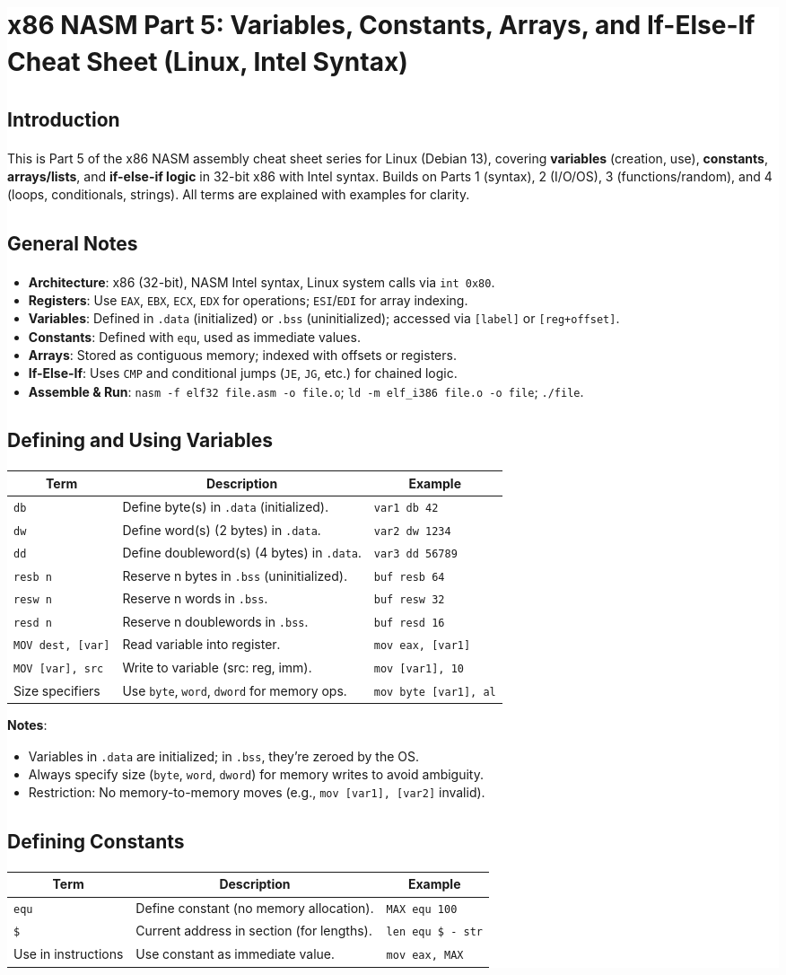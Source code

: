 # x86 NASM Part 5: Variables, Constants, Arrays, and If-Else-If Cheat Sheet (Linux, Intel Syntax)

## Introduction
This is Part 5 of the x86 NASM assembly cheat sheet series for Linux (Debian 13), covering **variables** (creation, use), **constants**, **arrays/lists**, and **if-else-if logic** in 32-bit x86 with Intel syntax. Builds on Parts 1 (syntax), 2 (I/O/OS), 3 (functions/random), and 4 (loops, conditionals, strings). All terms are explained with examples for clarity.

## General Notes
- **Architecture**: x86 (32-bit), NASM Intel syntax, Linux system calls via `int 0x80`.
- **Registers**: Use `EAX`, `EBX`, `ECX`, `EDX` for operations; `ESI`/`EDI` for array indexing.
- **Variables**: Defined in `.data` (initialized) or `.bss` (uninitialized); accessed via `[label]` or `[reg+offset]`.
- **Constants**: Defined with `equ`, used as immediate values.
- **Arrays**: Stored as contiguous memory; indexed with offsets or registers.
- **If-Else-If**: Uses `CMP` and conditional jumps (`JE`, `JG`, etc.) for chained logic.
- **Assemble & Run**: `nasm -f elf32 file.asm -o file.o`; `ld -m elf_i386 file.o -o file`; `./file`.

## Defining and Using Variables
| Term | Description | Example |
|------|-------------|---------|
| `db` | Define byte(s) in `.data` (initialized). | `var1 db 42` |
| `dw` | Define word(s) (2 bytes) in `.data`. | `var2 dw 1234` |
| `dd` | Define doubleword(s) (4 bytes) in `.data`. | `var3 dd 56789` |
| `resb n` | Reserve n bytes in `.bss` (uninitialized). | `buf resb 64` |
| `resw n` | Reserve n words in `.bss`. | `buf resw 32` |
| `resd n` | Reserve n doublewords in `.bss`. | `buf resd 16` |
| `MOV dest, [var]` | Read variable into register. | `mov eax, [var1]` |
| `MOV [var], src` | Write to variable (src: reg, imm). | `mov [var1], 10` |
| Size specifiers | Use `byte`, `word`, `dword` for memory ops. | `mov byte [var1], al` |

**Notes**:
- Variables in `.data` are initialized; in `.bss`, they’re zeroed by the OS.
- Always specify size (`byte`, `word`, `dword`) for memory writes to avoid ambiguity.
- Restriction: No memory-to-memory moves (e.g., `mov [var1], [var2]` invalid).

## Defining Constants
| Term | Description | Example |
|------|-------------|---------|
| `equ` | Define constant (no memory allocation). | `MAX equ 100` |
| `$` | Current address in section (for lengths). | `len equ $ - str` |
| Use in instructions | Use constant as immediate value. | `mov eax, MAX` |
